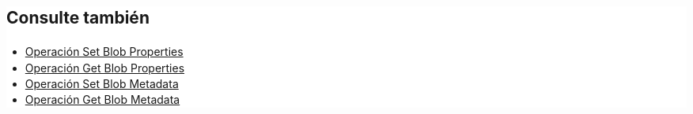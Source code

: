 ## <a name="see-also"></a>Consulte también

- [Operación Set Blob Properties](/rest/api/storageservices/set-blob-properties)
- [Operación Get Blob Properties](/rest/api/storageservices/get-blob-properties)
- [Operación Set Blob Metadata](/rest/api/storageservices/set-blob-metadata)
- [Operación Get Blob Metadata](/rest/api/storageservices/get-blob-metadata)
